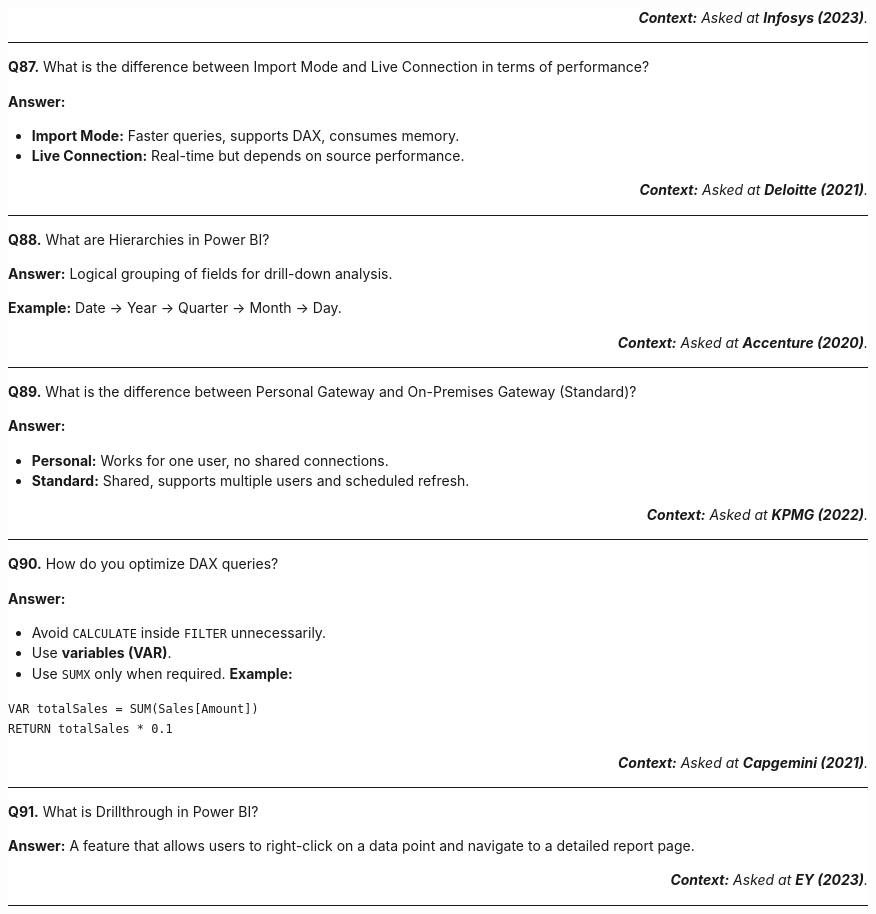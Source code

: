 <p align="right"><b><i>Context:</b> Asked at <b>Infosys (2023)</b>.</i></p>

---

**Q87.** What is the difference between Import Mode and Live Connection in terms of performance?

**Answer:**

* **Import Mode:** Faster queries, supports DAX, consumes memory.
* **Live Connection:** Real-time but depends on source performance.

<p align="right"><b><i>Context:</b> Asked at <b>Deloitte (2021)</b>.</i></p>

---

**Q88.** What are Hierarchies in Power BI?

**Answer:** Logical grouping of fields for drill-down analysis.

**Example:** Date → Year → Quarter → Month → Day.

<p align="right"><b><i>Context:</b> Asked at <b>Accenture (2020)</b>.</i></p>

---

**Q89.** What is the difference between Personal Gateway and On-Premises Gateway (Standard)?

**Answer:**

* **Personal:** Works for one user, no shared connections.
* **Standard:** Shared, supports multiple users and scheduled refresh.

<p align="right"><b><i>Context:</b> Asked at <b>KPMG (2022)</b>.</i></p>

---

**Q90.** How do you optimize DAX queries?

**Answer:**

* Avoid `CALCULATE` inside `FILTER` unnecessarily.
* Use **variables (VAR)**.
* Use `SUMX` only when required.
  **Example:**

```DAX
VAR totalSales = SUM(Sales[Amount])
RETURN totalSales * 0.1
```

<p align="right"><b><i>Context:</b> Asked at <b>Capgemini (2021)</b>.</i></p>

---

**Q91.** What is Drillthrough in Power BI?

**Answer:** A feature that allows users to right-click on a data point and navigate to a detailed report page.

<p align="right"><b><i>Context:</b> Asked at <b>EY (2023)</b>.</i></p>

---
